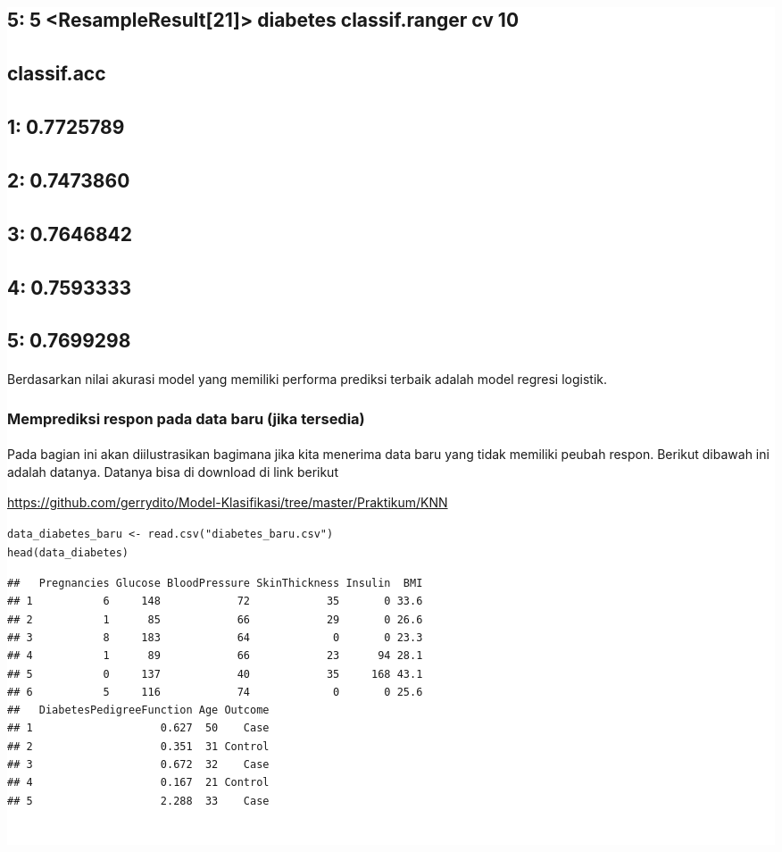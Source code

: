 ## 5:  5 &lt;ResampleResult[21]&gt; diabetes      classif.ranger            cv    10
##    classif.acc
## 1:   0.7725789
## 2:   0.7473860
## 3:   0.7646842
## 4:   0.7593333
## 5:   0.7699298</code></pre>
<p>Berdasarkan nilai akurasi model yang memiliki performa prediksi terbaik adalah model regresi logistik.</p>
</div>
<div id="memprediksi-respon-pada-data-baru-jika-tersedia" class="section level3">
<h3>Memprediksi respon pada data baru (jika tersedia)</h3>
<p>Pada bagian ini akan diilustrasikan bagimana jika kita menerima data baru yang tidak memiliki peubah respon. Berikut dibawah ini adalah datanya. Datanya bisa di download di link berikut</p>
<p><a href="https://github.com/gerrydito/Model-Klasifikasi/tree/master/Praktikum/KNN" class="uri">https://github.com/gerrydito/Model-Klasifikasi/tree/master/Praktikum/KNN</a></p>
<div class="sourceCode" id="cb36"><pre class="sourceCode r"><code class="sourceCode r"><span id="cb36-1"><a href="#cb36-1"></a>data_diabetes_baru &lt;-<span class="st"> </span><span class="kw">read.csv</span>(<span class="st">&quot;diabetes_baru.csv&quot;</span>)</span>
<span id="cb36-2"><a href="#cb36-2"></a><span class="kw">head</span>(data_diabetes)</span></code></pre></div>
<pre><code>##   Pregnancies Glucose BloodPressure SkinThickness Insulin  BMI
## 1           6     148            72            35       0 33.6
## 2           1      85            66            29       0 26.6
## 3           8     183            64             0       0 23.3
## 4           1      89            66            23      94 28.1
## 5           0     137            40            35     168 43.1
## 6           5     116            74             0       0 25.6
##   DiabetesPedigreeFunction Age Outcome
## 1                    0.627  50    Case
## 2                    0.351  31 Control
## 3                    0.672  32    Case
## 4                    0.167  21 Control
## 5                    2.288  33    Case